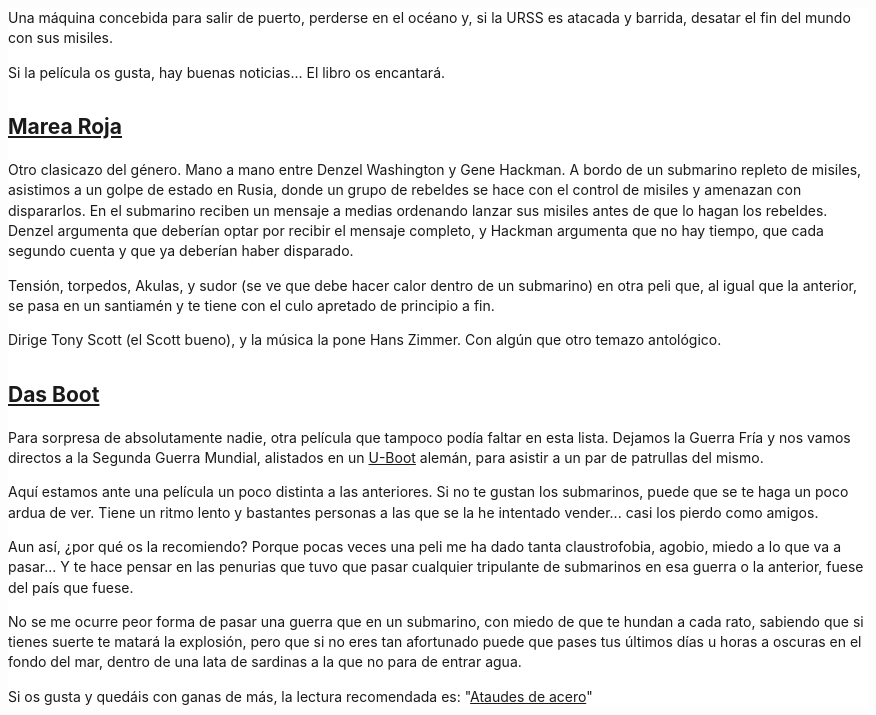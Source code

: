Una máquina concebida para salir de puerto, perderse en el océano y, si la URSS es atacada y barrida, desatar el fin del mundo con sus misiles.

Si la película os gusta, hay buenas noticias... El libro os encantará.

[Marea Roja](https://www.imdb.com/title/tt0112740)
-
Otro clasicazo del género. Mano a mano entre Denzel Washington y Gene Hackman. A bordo de un submarino repleto de misiles, asistimos a un golpe de estado en Rusia, donde un grupo de rebeldes se hace con el control de misiles y amenazan con dispararlos. En el submarino reciben un mensaje a medias ordenando lanzar sus misiles antes de que lo hagan los rebeldes. Denzel argumenta que deberían optar por recibir el mensaje completo, y Hackman argumenta que no hay tiempo, que cada segundo cuenta y que ya deberían haber disparado.

Tensión, torpedos, Akulas, y sudor (se ve que debe hacer calor dentro de un submarino) en otra peli que, al igual que la anterior, se pasa en un santiamén y te tiene con el culo apretado de principio a fin.

Dirige Tony Scott (el Scott bueno), y la música la pone Hans Zimmer. Con algún que otro temazo antológico.

<div class="embed-container">
  <iframe
      src="https://www.youtube.com/embed/K0_5Nup_uBw"
      width="700"
      height="480"
      frameborder="0"
      allowfullscreen="">
  </iframe>
</div>

[Das Boot](https://www.imdb.com/title/tt0082096/)
-
Para sorpresa de absolutamente nadie, otra película que tampoco podía faltar en esta lista. Dejamos la Guerra Fría y nos vamos directos a la Segunda Guerra Mundial, alistados en un [U-Boot](https://es.wikipedia.org/wiki/U-Boot) alemán, para asistir a un par de patrullas del mismo. 

Aquí estamos ante una película un poco distinta a las anteriores. Si no te gustan los submarinos, puede que se te haga un poco ardua de ver. Tiene un ritmo lento y bastantes personas a las que se la he intentado vender... casi los pierdo como amigos.

Aun así, ¿por qué os la recomiendo? Porque pocas veces una peli me ha dado tanta claustrofobia, agobio, miedo a lo que va a pasar... Y te hace pensar en las penurias que tuvo que pasar cualquier tripulante de submarinos en esa guerra o la anterior, fuese del país que fuese. 

No se me ocurre peor forma de pasar una guerra que en un submarino, con miedo de que te hundan a cada rato, sabiendo que si tienes suerte te matará la explosión, pero que si no eres tan afortunado puede que pases tus últimos días u horas a oscuras en el fondo del mar, dentro de una lata de sardinas a la que no para de entrar agua.

Si os gusta y quedáis con ganas de más, la lectura recomendada es: "[Ataudes de acero](https://www.goodreads.com/book/show/1053319.Iron_Coffins)"

<div class="embed-container">
  <iframe
      src="https://www.youtube.com/embed/rC03c9rUzDs"
      width="700"
      height="480"
      frameborder="0"
      allowfullscreen="">
  </iframe>
</div>
